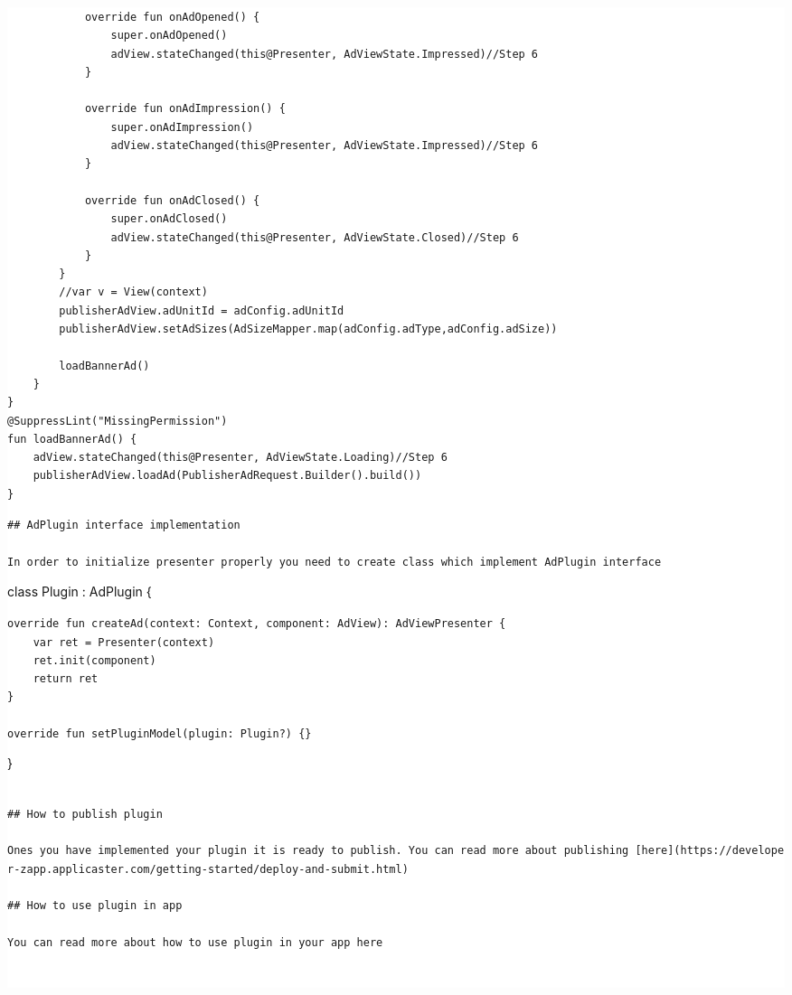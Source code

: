                 override fun onAdOpened() {
                    super.onAdOpened()
                    adView.stateChanged(this@Presenter, AdViewState.Impressed)//Step 6
                }

                override fun onAdImpression() {
                    super.onAdImpression()
                    adView.stateChanged(this@Presenter, AdViewState.Impressed)//Step 6
                }

                override fun onAdClosed() {
                    super.onAdClosed()
                    adView.stateChanged(this@Presenter, AdViewState.Closed)//Step 6
                }
            }
            //var v = View(context)
            publisherAdView.adUnitId = adConfig.adUnitId
            publisherAdView.setAdSizes(AdSizeMapper.map(adConfig.adType,adConfig.adSize))

            loadBannerAd()
        }
    }
    @SuppressLint("MissingPermission")
    fun loadBannerAd() {
        adView.stateChanged(this@Presenter, AdViewState.Loading)//Step 6
        publisherAdView.loadAd(PublisherAdRequest.Builder().build())
    }
```
## AdPlugin interface implementation

In order to initialize presenter properly you need to create class which implement AdPlugin interface
 ```
class Plugin : AdPlugin {

    override fun createAd(context: Context, component: AdView): AdViewPresenter {
        var ret = Presenter(context)
        ret.init(component)
        return ret
    }

    override fun setPluginModel(plugin: Plugin?) {}
}

 ```

## How to publish plugin

Ones you have implemented your plugin it is ready to publish. You can read more about publishing [here](https://developer-zapp.applicaster.com/getting-started/deploy-and-submit.html)

## How to use plugin in app

You can read more about how to use plugin in your app here


